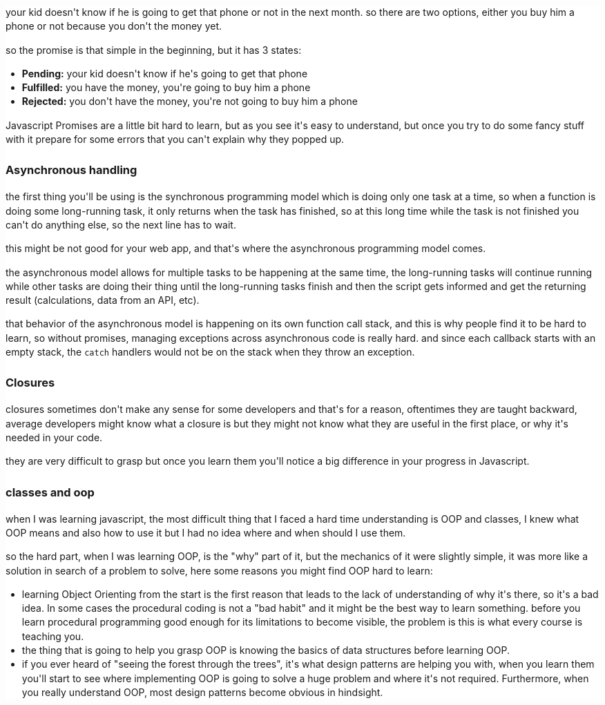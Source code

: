 your kid doesn't know if he is going to get that phone or not in the next month. so there are two options, either you buy him a phone or not because you don't the money yet.

so the promise is that simple in the beginning, but it has 3 states:

- **Pending:** your kid doesn't know if he's going to get that phone
- **Fulfilled:** you have the money, you're going to buy him a phone
- **Rejected:** you don't have the money, you're not going to buy him a phone

Javascript Promises are a little bit hard to learn, but as you see it's easy to understand, but once you try to do some fancy stuff with it prepare for some errors that you can't explain why they popped up.

### Asynchronous handling

the first thing you'll be using is the synchronous programming model which is doing only one task at a time, so when a function is doing some long-running task, it only returns when the task has finished, so at this long time while the task is not finished you can't do anything else, so the next line has to wait.

this might be not good for your web app, and that's where the asynchronous programming model comes.

the asynchronous model allows for multiple tasks to be happening at the same time, the long-running tasks will continue running while other tasks are doing their thing until the long-running tasks finish and then the script gets informed and get the returning result (calculations, data from an API, etc).

that behavior of the asynchronous model is happening on its own function call stack, and this is why people find it to be hard to learn, so without promises, managing exceptions across asynchronous code is really hard. and since each callback starts with an empty stack, the `catch` handlers would not be on the stack when they throw an exception.

### Closures

closures sometimes don't make any sense for some developers and that's for a reason, oftentimes they are taught backward, average developers might know what a closure is but they might not know what they are useful in the first place, or why it's needed in your code.

they  are very difficult to grasp but once you learn them you'll notice a big difference in your progress in Javascript.

### classes and oop

when I was learning javascript, the most difficult thing that I faced a hard time understanding is OOP and classes, I knew what OOP means and also how to use it but I had no idea where and when should I use them.

so the hard part, when I was learning OOP, is the "why" part of it, but the mechanics of it were slightly simple, it was more like a solution in search of a problem to solve, here some reasons you might find OOP hard to learn:

- learning Object Orienting from the start is the first reason that leads to the lack of understanding of why it's there, so it's a bad idea. In some cases the procedural coding is not a "bad habit" and it might be the best way to learn something. before you learn procedural programming good enough for its limitations to become visible, the problem is this is what every course is teaching you.
- the thing that is going to help you grasp OOP is knowing the basics of data structures before learning OOP.
- if you ever heard of "seeing the forest through the trees", it's what design patterns are helping you with, when you learn them you'll start to see where implementing OOP is going to solve a huge problem and where it's not required. Furthermore, when you really understand OOP, most design patterns become obvious in hindsight.
